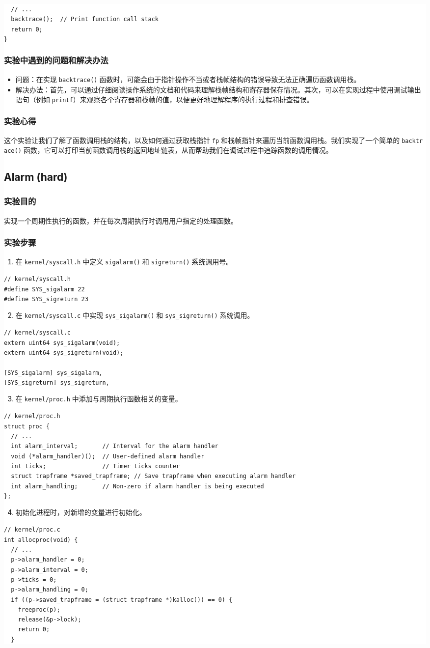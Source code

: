 ```
  // ...
  backtrace();  // Print function call stack
  return 0;
}
```

### 实验中遇到的问题和解决办法
- 问题：在实现 ``backtrace()`` 函数时，可能会由于指针操作不当或者栈帧结构的错误导致无法正确遍历函数调用栈。
- 解决办法：首先，可以通过仔细阅读操作系统的文档和代码来理解栈帧结构和寄存器保存情况。其次，可以在实现过程中使用调试输出语句（例如 ``printf``）来观察各个寄存器和栈帧的值，以便更好地理解程序的执行过程和排查错误。

### 实验心得
这个实验让我们了解了函数调用栈的结构，以及如何通过获取栈指针 ``fp`` 和栈帧指针来遍历当前函数调用栈。我们实现了一个简单的 ``backtrace()`` 函数，它可以打印当前函数调用栈的返回地址链表，从而帮助我们在调试过程中追踪函数的调用情况。

## Alarm (hard)
### 实验目的
实现一个周期性执行的函数，并在每次周期执行时调用用户指定的处理函数。

### 实验步骤
1. 在 ``kernel/syscall.h`` 中定义 ``sigalarm()`` 和 ``sigreturn()`` 系统调用号。
```
// kernel/syscall.h
#define SYS_sigalarm 22
#define SYS_sigreturn 23
```

2. 在 ``kernel/syscall.c`` 中实现 ``sys_sigalarm()`` 和 ``sys_sigreturn()`` 系统调用。
```
// kernel/syscall.c
extern uint64 sys_sigalarm(void);
extern uint64 sys_sigreturn(void);

[SYS_sigalarm] sys_sigalarm,
[SYS_sigreturn] sys_sigreturn,
```

3. 在 ``kernel/proc.h`` 中添加与周期执行函数相关的变量。
```
// kernel/proc.h
struct proc {
  // ...
  int alarm_interval;       // Interval for the alarm handler
  void (*alarm_handler)();  // User-defined alarm handler
  int ticks;                // Timer ticks counter
  struct trapframe *saved_trapframe; // Save trapframe when executing alarm handler
  int alarm_handling;       // Non-zero if alarm handler is being executed
};
```

4. 初始化进程时，对新增的变量进行初始化。
```
// kernel/proc.c
int allocproc(void) {
  // ...
  p->alarm_handler = 0;
  p->alarm_interval = 0;
  p->ticks = 0;
  p->alarm_handling = 0;
  if ((p->saved_trapframe = (struct trapframe *)kalloc()) == 0) {
    freeproc(p);
    release(&p->lock);
    return 0;
  }
```